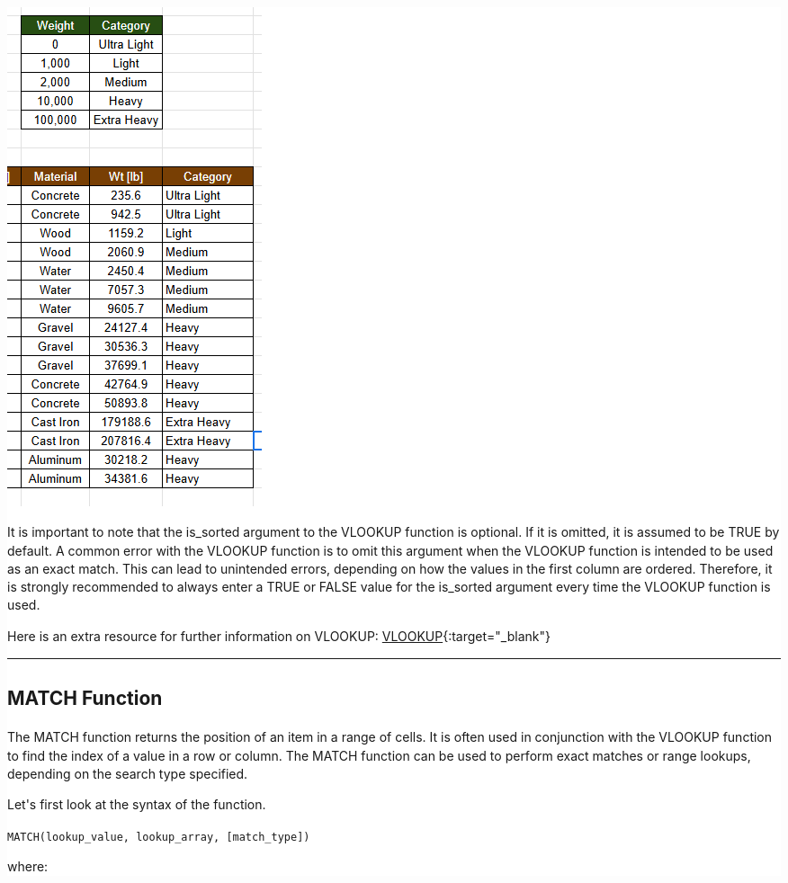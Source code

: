 ![Vlookup_Image_6.png](images/Vlookup_Image_6.png)

It is important to note that the is_sorted argument to the VLOOKUP function is optional. If it is omitted, it is assumed to be TRUE by default. A common error with the VLOOKUP function is to omit this argument when the VLOOKUP function is intended to be used as an exact match. This can lead to unintended errors, depending on how the values in the first column are ordered. Therefore, it is strongly recommended to always enter a TRUE or FALSE value for the is_sorted argument every time the VLOOKUP function is used.

Here is an extra resource for further information on VLOOKUP: [VLOOKUP](https://support.microsoft.com/en-us/office/vlookup-function-0bbc8083-26fe-4963-8ab8-93a18ad188a1){:target="_blank"}

---

## MATCH Function

The MATCH function returns the position of an item in a range of cells. It is often used in conjunction with the VLOOKUP function to find the index of a value in a row or column. The MATCH function can be used to perform exact matches or range lookups, depending on the search type specified.

Let's first look at the syntax of the function.

    MATCH(lookup_value, lookup_array, [match_type])

where:
